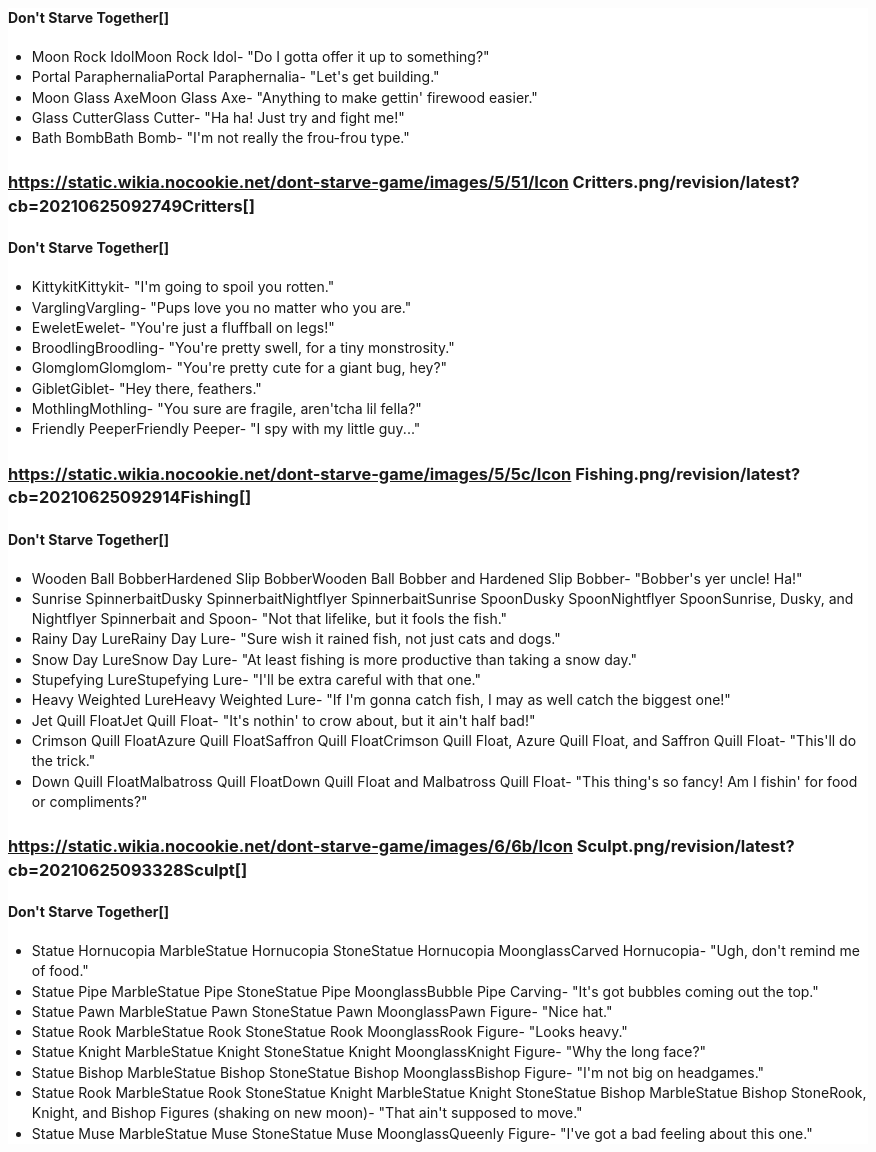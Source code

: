 #### Don't Starve Together[]

* Moon Rock IdolMoon Rock Idol- "Do I gotta offer it up to something?"
* Portal ParaphernaliaPortal Paraphernalia- "Let's get building."
* Moon Glass AxeMoon Glass Axe- "Anything to make gettin' firewood easier."
* Glass CutterGlass Cutter- "Ha ha! Just try and fight me!"
* Bath BombBath Bomb- "I'm not really the frou-frou type."

### https://static.wikia.nocookie.net/dont-starve-game/images/5/51/Icon Critters.png/revision/latest?cb=20210625092749​Critters[]

#### Don't Starve Together[]

* KittykitKittykit- "I'm going to spoil you rotten."
* VarglingVargling- "Pups love you no matter who you are."
* EweletEwelet- "You're just a fluffball on legs!"
* BroodlingBroodling- "You're pretty swell, for a tiny monstrosity."
* GlomglomGlomglom- "You're pretty cute for a giant bug, hey?"
* GibletGiblet- "Hey there, feathers."
* MothlingMothling- "You sure are fragile, aren'tcha lil fella?"
* Friendly PeeperFriendly Peeper- "I spy with my little guy..."

### https://static.wikia.nocookie.net/dont-starve-game/images/5/5c/Icon Fishing.png/revision/latest?cb=20210625092914​Fishing[]

#### Don't Starve Together[]

* Wooden Ball BobberHardened Slip BobberWooden Ball Bobber and Hardened Slip Bobber- "Bobber's yer uncle! Ha!"
* Sunrise SpinnerbaitDusky SpinnerbaitNightflyer SpinnerbaitSunrise SpoonDusky SpoonNightflyer SpoonSunrise, Dusky, and Nightflyer Spinnerbait and Spoon- "Not that lifelike, but it fools the fish."
* Rainy Day LureRainy Day Lure- "Sure wish it rained fish, not just cats and dogs."
* Snow Day LureSnow Day Lure- "At least fishing is more productive than taking a snow day."
* Stupefying LureStupefying Lure- "I'll be extra careful with that one."
* Heavy Weighted LureHeavy Weighted Lure- "If I'm gonna catch fish, I may as well catch the biggest one!"
* Jet Quill FloatJet Quill Float- "It's nothin' to crow about, but it ain't half bad!"
* Crimson Quill FloatAzure Quill FloatSaffron Quill FloatCrimson Quill Float, Azure Quill Float, and Saffron Quill Float- "This'll do the trick."
* Down Quill FloatMalbatross Quill FloatDown Quill Float and Malbatross Quill Float- "This thing's so fancy! Am I fishin' for food or compliments?"

### https://static.wikia.nocookie.net/dont-starve-game/images/6/6b/Icon Sculpt.png/revision/latest?cb=20210625093328​Sculpt[]

#### Don't Starve Together[]

* Statue Hornucopia MarbleStatue Hornucopia StoneStatue Hornucopia MoonglassCarved Hornucopia- "Ugh, don't remind me of food."
* Statue Pipe MarbleStatue Pipe StoneStatue Pipe MoonglassBubble Pipe Carving- "It's got bubbles coming out the top."
* Statue Pawn MarbleStatue Pawn StoneStatue Pawn MoonglassPawn Figure- "Nice hat."
* Statue Rook MarbleStatue Rook StoneStatue Rook MoonglassRook Figure- "Looks heavy."
* Statue Knight MarbleStatue Knight StoneStatue Knight MoonglassKnight Figure- "Why the long face?"
* Statue Bishop MarbleStatue Bishop StoneStatue Bishop MoonglassBishop Figure- "I'm not big on headgames."
* Statue Rook MarbleStatue Rook StoneStatue Knight MarbleStatue Knight StoneStatue Bishop MarbleStatue Bishop StoneRook, Knight, and Bishop Figures (shaking on new moon)- "That ain't supposed to move."
* Statue Muse MarbleStatue Muse StoneStatue Muse MoonglassQueenly Figure- "I've got a bad feeling about this one."